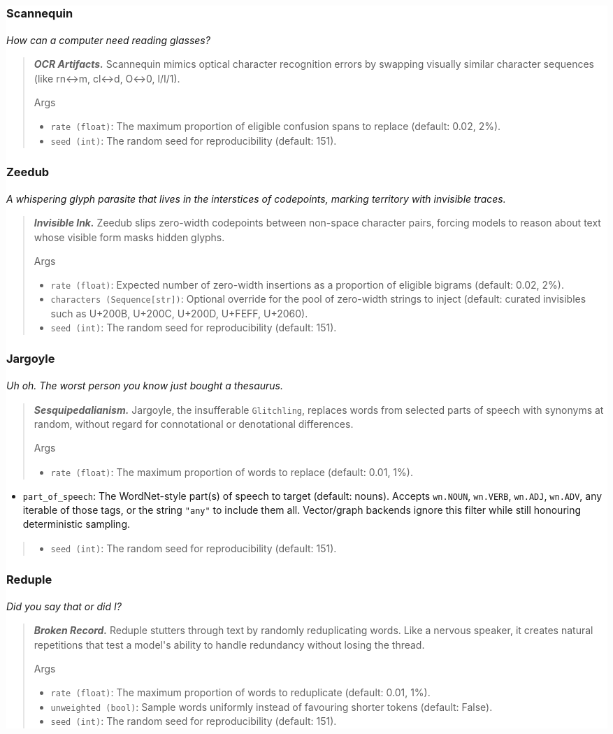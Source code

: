 ### Scannequin

_How can a computer need reading glasses?_

> _**OCR Artifacts.**_ Scannequin mimics optical character recognition errors by swapping visually similar character sequences (like rn↔m, cl↔d, O↔0, l/I/1).
>
> Args
>
> - `rate (float)`: The maximum proportion of eligible confusion spans to replace (default: 0.02, 2%).
> - `seed (int)`: The random seed for reproducibility (default: 151).

### Zeedub

_A whispering glyph parasite that lives in the interstices of codepoints, marking territory with invisible traces._

> _**Invisible Ink.**_ Zeedub slips zero-width codepoints between non-space character pairs, forcing models to reason about text whose visible form masks hidden glyphs.
>
> Args
>
> - `rate (float)`: Expected number of zero-width insertions as a proportion of eligible bigrams (default: 0.02, 2%).
> - `characters (Sequence[str])`: Optional override for the pool of zero-width strings to inject (default: curated invisibles such as U+200B, U+200C, U+200D, U+FEFF, U+2060).
> - `seed (int)`: The random seed for reproducibility (default: 151).

### Jargoyle

_Uh oh. The worst person you know just bought a thesaurus._

> _**Sesquipedalianism.**_ Jargoyle, the insufferable `Glitchling`, replaces words from selected parts of speech with synonyms at random, without regard for connotational or denotational differences.
>
> Args
>
> - `rate (float)`: The maximum proportion of words to replace (default: 0.01, 1%).
- `part_of_speech`: The WordNet-style part(s) of speech to target (default: nouns). Accepts `wn.NOUN`, `wn.VERB`, `wn.ADJ`, `wn.ADV`, any iterable of those tags, or the string `"any"` to include them all. Vector/graph backends ignore this filter while still honouring deterministic sampling.
> - `seed (int)`: The random seed for reproducibility (default: 151).

### Reduple

_Did you say that or did I?_

> _**Broken Record.**_ Reduple stutters through text by randomly reduplicating words. Like a nervous speaker, it creates natural repetitions that test a model's ability to handle redundancy without losing the thread.
>
> Args
>
> - `rate (float)`: The maximum proportion of words to reduplicate (default: 0.01, 1%).
> - `unweighted (bool)`: Sample words uniformly instead of favouring shorter tokens (default: False).
> - `seed (int)`: The random seed for reproducibility (default: 151).
